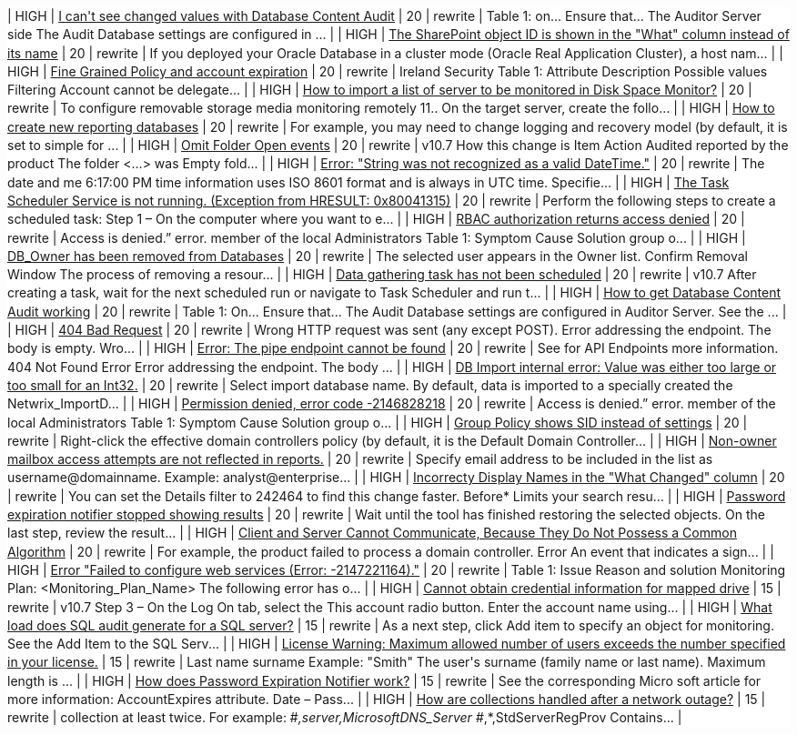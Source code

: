 | HIGH | [I can't see changed values with Database Content Audit](..\ka04u000000HcMPAA0.html) | 20 | rewrite | Table 1: on... Ensure that... The Auditor Server side The Audit Database settings are configured in ... |
| HIGH | [The SharePoint object ID is shown in the "What" column instead of its name](..\ka04u000000HcMSAA0.html) | 20 | rewrite | If you deployed your Oracle Database in a cluster mode (Oracle Real Application Cluster), a host nam... |
| HIGH | [Fine Grained Policy and account expiration](..\ka04u000000HcNQAA0.html) | 20 | rewrite | Ireland Security Table 1: Attribute Description Possible values Filtering Account cannot be delegate... |
| HIGH | [How to import a list of server to be monitored in Disk Space Monitor?](..\ka04u000000HcO7AAK.html) | 20 | rewrite | To configure removable storage media monitoring remotely 11.. On the target server, create the follo... |
| HIGH | [How to create new reporting databases](..\ka04u000000HcP0AAK.html) | 20 | rewrite | For example, you may need to change logging and recovery model (by default, it is set to simple for ... |
| HIGH | [Omit Folder Open events](..\ka04u000000HcQ0AAK.html) | 20 | rewrite | v10.7 How this change is Item Action Audited reported by the product The folder <...> was Empty fold... |
| HIGH | [Error: "String was not recognized as a valid DateTime."](..\ka04u000000HcSJAA0.html) | 20 | rewrite | The date and me 6:17:00 PM time information uses ISO 8601 format and is always in UTC time. Specifie... |
| HIGH | [The Task Scheduler Service is not running. (Exception from HRESULT: 0x80041315)](..\ka04u000000HcSrAAK.html) | 20 | rewrite | Perform the following steps to create a scheduled task: Step 1 – On the computer where you want to e... |
| HIGH | [RBAC authorization returns access denied](..\ka04u000000HcT9AAK.html) | 20 | rewrite | Access is denied.” error. member of the local Administrators Table 1: Symptom Cause Solution group o... |
| HIGH | [DB_Owner has been removed from Databases](..\ka04u000000HcTbAAK.html) | 20 | rewrite | The selected user appears in the Owner list. Confirm Removal Window The process of removing a resour... |
| HIGH | [Data gathering task has not been scheduled](..\ka04u000000HcTgAAK.html) | 20 | rewrite | v10.7 After creating a task, wait for the next scheduled run or navigate to Task Scheduler and run t... |
| HIGH | [How to get Database Content Audit working](..\ka04u000000HcTKAA0.html) | 20 | rewrite | Table 1: On... Ensure that... The Audit Database settings are configured in Auditor Server. See the ... |
| HIGH | [404 Bad Request](..\ka04u000000HcUoAAK.html) | 20 | rewrite | Wrong HTTP request was sent (any except POST). Error addressing the endpoint. The body is empty. Wro... |
| HIGH | [Error: The pipe endpoint cannot be found](..\ka04u000000HcUpAAK.html) | 20 | rewrite | See for API Endpoints more information. 404 Not Found Error Error addressing the endpoint. The body ... |
| HIGH | [DB Import internal error: Value was either too large or too small for an Int32.](..\ka04u000000HcURAA0.html) | 20 | rewrite | Select import database name. By default, data is imported to a specially created the Netwrix_ImportD... |
| HIGH | [Permission denied, error code -2146828218](..\ka04u000000HcUxAAK.html) | 20 | rewrite | Access is denied.” error. member of the local Administrators Table 1: Symptom Cause Solution group o... |
| HIGH | [Group Policy shows SID instead of settings](..\ka04u000000HcUYAA0.html) | 20 | rewrite | Right-click the effective domain controllers policy (by default, it is the Default Domain Controller... |
| HIGH | [Non-owner mailbox access attempts are not reflected in reports.](..\ka04u000000HcVBAA0.html) | 20 | rewrite | Specify email address to be included in the list as username@domainname. Example: analyst@enterprise... |
| HIGH | [Incorrecty Display Names in the "What Changed" column](..\ka04u000000HcW8AAK.html) | 20 | rewrite | You can set the Details filter to 242464 to find this change faster. Before* Limits your search resu... |
| HIGH | [Password expiration notifier stopped showing results](..\ka04u000000HdDRAA0.html) | 20 | rewrite | Wait until the tool has finished restoring the selected objects. On the last step, review the result... |
| HIGH | [Client and Server Cannot Communicate, Because They Do Not Possess a Common Algorithm](..\ka04u000001164kAAA.html) | 20 | rewrite | For example, the product failed to process a domain controller. Error An event that indicates a sign... |
| HIGH | [Error "Failed to configure web services (Error: -2147221164)."](..\ka0Qk0000005mQbIAI.html) | 20 | rewrite | Table 1: Issue Reason and solution Monitoring Plan: <Monitoring_Plan_Name> The following error has o... |
| HIGH | [Cannot obtain credential information for mapped drive](..\ka04u000000HcMwAAK.html) | 15 | rewrite | v10.7 Step 3 – On the Log On tab, select the This account radio button. Enter the account name using... |
| HIGH | [What load does SQL audit generate for a SQL server?](..\ka04u000000HcNvAAK.html) | 15 | rewrite | As a next step, click Add item to specify an object for monitoring. See the Add Item to the SQL Serv... |
| HIGH | [License Warning: Maximum allowed number of users exceeds the number specified in your license.](..\ka04u000000HcNZAA0.html) | 15 | rewrite | Last name surname Example: "Smith" The user's surname (family name or last name). Maximum length is ... |
| HIGH | [How does Password Expiration Notifier work?](..\ka04u000000HcPfAAK.html) | 15 | rewrite | See the corresponding Micro soft article for more information: AccountExpires attribute. Date – Pass... |
| HIGH | [How are collections handled after a network outage?](..\ka04u000000HcPTAA0.html) | 15 | rewrite | collection at least twice. For example: #*,server,MicrosoftDNS_Server #*,*,StdServerRegProv Contains... |